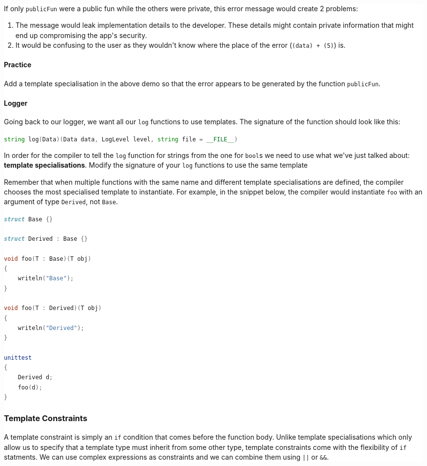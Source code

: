 If only `publicFun` were a public fun while the others were private, this error message would create 2 problems:
1. The message would leak implementation details to the developer.
These details might contain private information that might end up compromising the app's security.
1. It would be confusing to the user as they wouldn't know where the place of the error (`(data) + (5)`) is. 

#### Practice

Add a template specialisation in the above demo so that the error appears to be generated by the function `publicFun`.

#### Logger

Going back to our logger, we want all our `log` functions to use templates.
The signature of the function should look like this:
```d
string log(Data)(Data data, LogLevel level, string file = __FILE__)
```

In order for the compiler to tell the `log` function for strings from the one for `bool`s we need to use what we've just talked about: **template specialisations**.
Modify the signature of your `log` functions to use the same template 

Remember that when multiple functions with the same name and different template specialisations are defined, the compiler chooses the most specialised template to instantiate.
For example, in the snippet below, the compiler would instantiate `foo` with an argument of type `Derived`, not `Base`.
```d
struct Base {}

struct Derived : Base {}

void foo(T : Base)(T obj)
{
    writeln("Base");
}

void foo(T : Derived)(T obj)
{
    writeln("Derived");
}

unittest
{
    Derived d;
    foo(d);
}
```

### Template Constraints

A template constraint is simply an `if` condition that comes before the function body.
Unlike template specialisations which only allow us to specify that a template type must inherit from some other type, template constraints come with the flexibility of `if` statments.
We can use complex expressions as constraints and we can combine them using `||` or `&&`.
